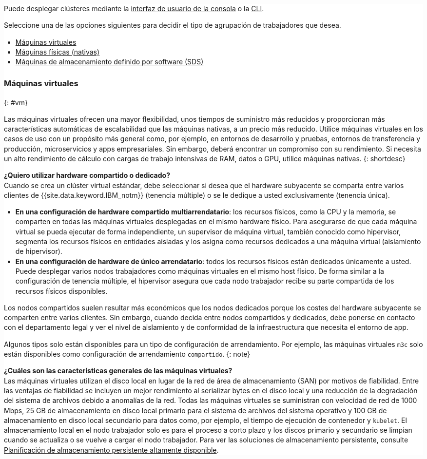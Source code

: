 Puede desplegar clústeres mediante la [interfaz de usuario de la consola](/docs/containers?topic=containers-clusters#clusters_ui) o la [CLI](/docs/containers?topic=containers-clusters#clusters_cli).

Seleccione una de las opciones siguientes para decidir el tipo de agrupación de trabajadores que desea.
* [Máquinas virtuales](#vm)
* [Máquinas físicas (nativas)](#bm)
* [Máquinas de almacenamiento definido por software (SDS)](#sds)

### Máquinas virtuales
{: #vm}

Las máquinas virtuales ofrecen una mayor flexibilidad, unos tiempos de suministro más reducidos y proporcionan más características automáticas de escalabilidad que las máquinas nativas, a un precio más reducido. Utilice máquinas virtuales en los casos de uso con un propósito más general como, por ejemplo, en entornos de desarrollo y pruebas, entornos de transferencia y producción, microservicios y apps empresariales. Sin embargo, deberá encontrar un compromiso con su rendimiento. Si necesita un alto rendimiento de cálculo con cargas de trabajo intensivas de RAM, datos o GPU, utilice [máquinas nativas](#bm).
{: shortdesc}

**¿Quiero utilizar hardware compartido o dedicado?**</br>
Cuando se crea un clúster virtual estándar, debe seleccionar si desea que el hardware subyacente se comparta entre varios clientes de {{site.data.keyword.IBM_notm}} (tenencia múltiple) o se le dedique a usted exclusivamente (tenencia única).

* **En una configuración de hardware compartido multiarrendatario**: los recursos físicos, como la CPU y la memoria, se comparten en todas las máquinas virtuales desplegadas en el mismo hardware físico. Para asegurarse de que cada máquina virtual se pueda ejecutar de forma independiente, un supervisor de máquina virtual, también conocido como hipervisor, segmenta los recursos físicos en entidades aisladas y los asigna como recursos dedicados a una máquina virtual (aislamiento de hipervisor).
* **En una configuración de hardware de único arrendatario**: todos los recursos físicos están dedicados únicamente a usted. Puede desplegar varios nodos trabajadores como máquinas virtuales en el mismo host físico. De forma similar a la configuración de tenencia múltiple,
el hipervisor asegura que cada nodo trabajador recibe su parte compartida de los recursos físicos disponibles.

Los nodos compartidos suelen resultar más económicos que los nodos dedicados porque los costes del hardware subyacente se comparten entre varios clientes. Sin embargo, cuando decida entre nodos compartidos y dedicados, debe ponerse en contacto con el departamento legal y ver el nivel de aislamiento y de conformidad de la infraestructura que necesita el entorno de app.

Algunos tipos solo están disponibles para un tipo de configuración de arrendamiento. Por ejemplo, las máquinas virtuales `m3c`
solo están disponibles como configuración de arrendamiento `compartido`.
{: note}

**¿Cuáles son las características generales de las máquinas virtuales?**</br>
Las máquinas virtuales utilizan el disco local en lugar de la red de área de almacenamiento (SAN) por motivos de fiabilidad. Entre las ventajas de fiabilidad se incluyen un mejor rendimiento al serializar bytes en el disco local y una reducción de la degradación del sistema de archivos debido a anomalías de la red. Todas las máquinas virtuales se suministran con velocidad de red de 1000 Mbps, 25 GB de almacenamiento en disco local primario para el sistema de archivos del sistema operativo y 100 GB de almacenamiento en disco local secundario para datos como, por ejemplo, el tiempo de ejecución de contenedor y `kubelet`. El almacenamiento local en el nodo trabajador solo es para el proceso a corto plazo y los discos primario y secundario se limpian cuando se actualiza o se vuelve a cargar el nodo trabajador. Para ver las soluciones de almacenamiento persistente, consulte [Planificación de almacenamiento persistente altamente disponible](/docs/containers?topic=containers-storage_planning#storage_planning).
